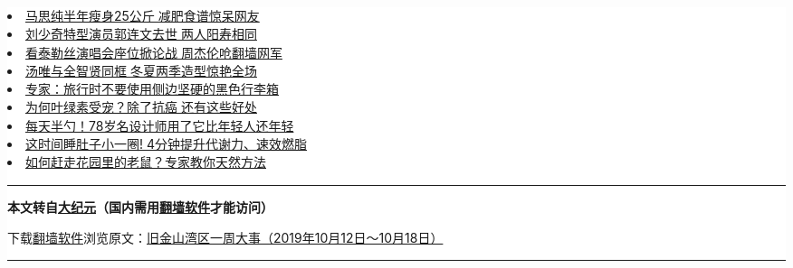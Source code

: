 <li><a href="https://github.com/19920513/djy/blob/master/gb/24/2/19/n14184670.md#1">马思纯半年瘦身25公斤 减肥食谱惊呆网友</a></li>
<li><a href="https://github.com/19920513/djy/blob/master/gb/24/2/20/n14185351.md#1">刘少奇特型演员郭连文去世 两人阳寿相同</a></li>
<li><a href="https://github.com/19920513/djy/blob/master/gb/24/2/19/n14184617.md#1">看泰勒丝演唱会座位掀论战 周杰伦呛翻墙网军</a></li>
<li><a href="https://github.com/19920513/djy/blob/master/gb/24/2/20/n14185281.md#1">汤唯与全智贤同框 冬夏两季造型惊艳全场</a></li>
<li><a href="https://github.com/19920513/djy/blob/master/gb/24/2/21/n14185637.md#1">专家：旅行时不要使用侧边坚硬的黑色行李箱</a></li>
<li><a href="https://github.com/19920513/djy/blob/master/gb/24/2/2/n14172065.md#1">为何叶绿素受宠？除了抗癌 还有这些好处</a></li>
<li><a href="https://github.com/19920513/djy/blob/master/gb/24/2/14/n14180430.md#1">每天半勺！78岁名设计师用了它比年轻人还年轻</a></li>
<li><a href="https://github.com/19920513/djy/blob/master/gb/24/2/4/n14172943.md#1">这时间睡肚子小一圈! 4分钟提升代谢力、速效燃脂</a></li>
<li><a href="https://github.com/19920513/djy/blob/master/gb/24/2/20/n14184955.md#1">如何赶走花园里的老鼠？专家教你天然方法</a></li>
<hr>
<strong>本文转自<a href="https://www.epochtimes.com">大纪元</a>（国内需用<a href="https://github.com/19920513/www/blob/master/README.md#8">翻墙软件</a>才能访问）</strong><p>下载<a href="https://github.com/19920513/www/blob/master/README.md#8">翻墙软件</a>浏览原文：<a href="https://www.epochtimes.com/gb/19/10/19/n11599584.htm">旧金山湾区一周大事（2019年10月12日～10月18日）</a></p><hr>